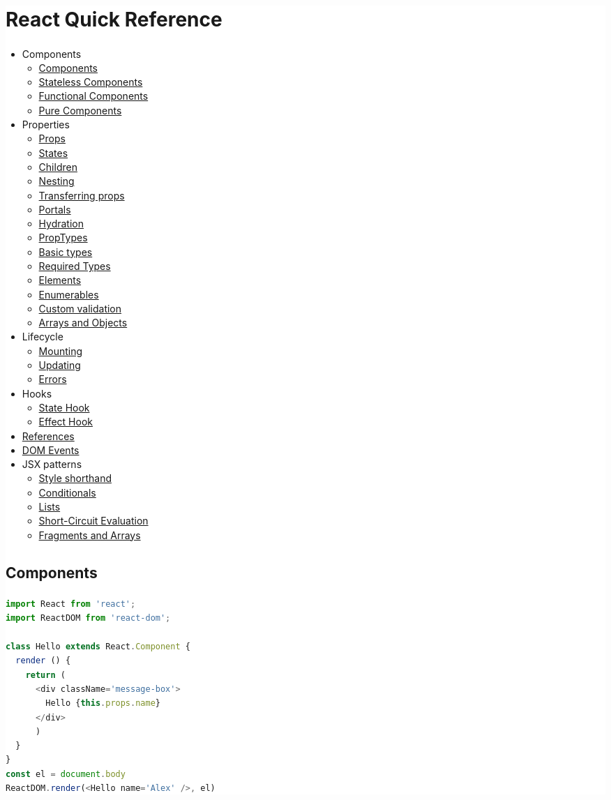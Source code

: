 # React Quick Reference

- Components
  - [Components](#components)
  - [Stateless Components](#stateless-components)
  - [Functional Components](#functional-components)
  - [Pure Components](#pure-components)
- Properties
  - [Props](#properties)
  - [States](#states)
  - [Children](#children)
  - [Nesting](#nesting)
  - [Transferring props](#transferring-props)
  - [Portals](#portals)
  - [Hydration](#hydration)
  - [PropTypes](#proptypes)
  - [Basic types](#basic-types)
  - [Required Types](#required-types)
  - [Elements](#elements)
  - [Enumerables](#enumerables)
  - [Custom validation](#custom-validation)
  - [Arrays and Objects](#arrays-and-objects)
- Lifecycle
  - [Mounting](#mounting)
  - [Updating](#updating)
  - [Errors](#errors)
- Hooks
  - [State Hook](#state-hook)
  - [Effect Hook](#effect-hook)
- [References](#references)
- [DOM Events](#dom-events)
- JSX patterns
  - [Style shorthand](#style-shorthand)
  - [Conditionals](#conditionals)
  - [Lists](#lists)
  - [Short-Circuit Evaluation](#short-circuit-evaluation)
  - [Fragments and Arrays](#fragments-and-arrays)

## Components

```javascript
import React from 'react';
import ReactDOM from 'react-dom';

class Hello extends React.Component {
  render () {
    return (
      <div className='message-box'>
        Hello {this.props.name}
      </div>
      )
  }
}
const el = document.body
ReactDOM.render(<Hello name='Alex' />, el)
```
